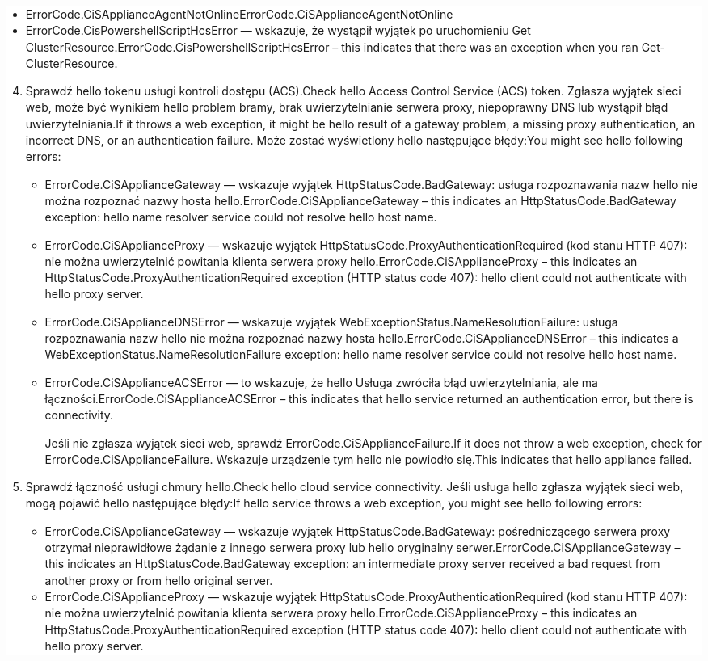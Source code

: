    * <span data-ttu-id="e46cb-435">ErrorCode.CiSApplianceAgentNotOnline</span><span class="sxs-lookup"><span data-stu-id="e46cb-435">ErrorCode.CiSApplianceAgentNotOnline</span></span>
   * <span data-ttu-id="e46cb-436">ErrorCode.CisPowershellScriptHcsError — wskazuje, że wystąpił wyjątek po uruchomieniu Get ClusterResource.</span><span class="sxs-lookup"><span data-stu-id="e46cb-436">ErrorCode.CisPowershellScriptHcsError – this indicates that there was an exception when you ran Get-ClusterResource.</span></span>
4. <span data-ttu-id="e46cb-437">Sprawdź hello tokenu usługi kontroli dostępu (ACS).</span><span class="sxs-lookup"><span data-stu-id="e46cb-437">Check hello Access Control Service (ACS) token.</span></span> <span data-ttu-id="e46cb-438">Zgłasza wyjątek sieci web, może być wynikiem hello problem bramy, brak uwierzytelnianie serwera proxy, niepoprawny DNS lub wystąpił błąd uwierzytelniania.</span><span class="sxs-lookup"><span data-stu-id="e46cb-438">If it throws a web exception, it might be hello result of a gateway problem, a missing proxy authentication, an incorrect DNS, or an authentication failure.</span></span> <span data-ttu-id="e46cb-439">Może zostać wyświetlony hello następujące błędy:</span><span class="sxs-lookup"><span data-stu-id="e46cb-439">You might see hello following errors:</span></span>
   
   * <span data-ttu-id="e46cb-440">ErrorCode.CiSApplianceGateway — wskazuje wyjątek HttpStatusCode.BadGateway: usługa rozpoznawania nazw hello nie można rozpoznać nazwy hosta hello.</span><span class="sxs-lookup"><span data-stu-id="e46cb-440">ErrorCode.CiSApplianceGateway – this indicates an HttpStatusCode.BadGateway exception: hello name resolver service could not resolve hello host name.</span></span>
   * <span data-ttu-id="e46cb-441">ErrorCode.CiSApplianceProxy — wskazuje wyjątek HttpStatusCode.ProxyAuthenticationRequired (kod stanu HTTP 407): nie można uwierzytelnić powitania klienta serwera proxy hello.</span><span class="sxs-lookup"><span data-stu-id="e46cb-441">ErrorCode.CiSApplianceProxy – this indicates an HttpStatusCode.ProxyAuthenticationRequired exception (HTTP status code 407): hello client could not authenticate with hello proxy server.</span></span>
   * <span data-ttu-id="e46cb-442">ErrorCode.CiSApplianceDNSError — wskazuje wyjątek WebExceptionStatus.NameResolutionFailure: usługa rozpoznawania nazw hello nie można rozpoznać nazwy hosta hello.</span><span class="sxs-lookup"><span data-stu-id="e46cb-442">ErrorCode.CiSApplianceDNSError – this indicates a WebExceptionStatus.NameResolutionFailure exception: hello name resolver service could not resolve hello host name.</span></span>
   * <span data-ttu-id="e46cb-443">ErrorCode.CiSApplianceACSError — to wskazuje, że hello Usługa zwróciła błąd uwierzytelniania, ale ma łączności.</span><span class="sxs-lookup"><span data-stu-id="e46cb-443">ErrorCode.CiSApplianceACSError – this indicates that hello service returned an authentication error, but there is connectivity.</span></span>
     
     <span data-ttu-id="e46cb-444">Jeśli nie zgłasza wyjątek sieci web, sprawdź ErrorCode.CiSApplianceFailure.</span><span class="sxs-lookup"><span data-stu-id="e46cb-444">If it does not throw a web exception, check for ErrorCode.CiSApplianceFailure.</span></span> <span data-ttu-id="e46cb-445">Wskazuje urządzenie tym hello nie powiodło się.</span><span class="sxs-lookup"><span data-stu-id="e46cb-445">This indicates that hello appliance failed.</span></span>
5. <span data-ttu-id="e46cb-446">Sprawdź łączność usługi chmury hello.</span><span class="sxs-lookup"><span data-stu-id="e46cb-446">Check hello cloud service connectivity.</span></span> <span data-ttu-id="e46cb-447">Jeśli usługa hello zgłasza wyjątek sieci web, mogą pojawić hello następujące błędy:</span><span class="sxs-lookup"><span data-stu-id="e46cb-447">If hello service throws a web exception, you might see hello following errors:</span></span>
   
   * <span data-ttu-id="e46cb-448">ErrorCode.CiSApplianceGateway — wskazuje wyjątek HttpStatusCode.BadGateway: pośredniczącego serwera proxy otrzymał nieprawidłowe żądanie z innego serwera proxy lub hello oryginalny serwer.</span><span class="sxs-lookup"><span data-stu-id="e46cb-448">ErrorCode.CiSApplianceGateway – this indicates an HttpStatusCode.BadGateway exception: an intermediate proxy server received a bad request from another proxy or from hello original server.</span></span>
   * <span data-ttu-id="e46cb-449">ErrorCode.CiSApplianceProxy — wskazuje wyjątek HttpStatusCode.ProxyAuthenticationRequired (kod stanu HTTP 407): nie można uwierzytelnić powitania klienta serwera proxy hello.</span><span class="sxs-lookup"><span data-stu-id="e46cb-449">ErrorCode.CiSApplianceProxy – this indicates an HttpStatusCode.ProxyAuthenticationRequired exception (HTTP status code 407): hello client could not authenticate with hello proxy server.</span></span>
